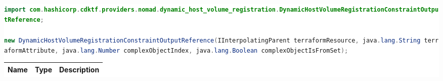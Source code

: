 ```java
import com.hashicorp.cdktf.providers.nomad.dynamic_host_volume_registration.DynamicHostVolumeRegistrationConstraintOutputReference;

new DynamicHostVolumeRegistrationConstraintOutputReference(IInterpolatingParent terraformResource, java.lang.String terraformAttribute, java.lang.Number complexObjectIndex, java.lang.Boolean complexObjectIsFromSet);
```

| **Name** | **Type** | **Description** |
| --- | --- | --- |
